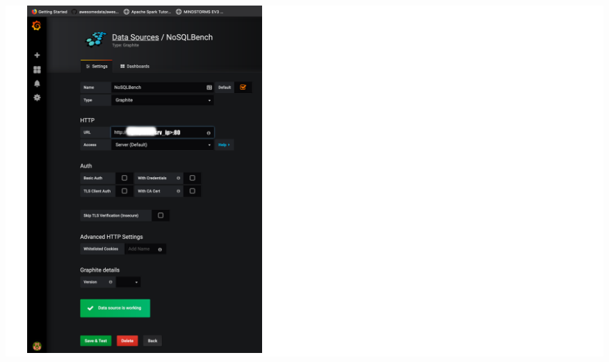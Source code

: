 <img src="https://github.com/yabinmeng/dse_mc_nb/blob/master/docs/nb_integration/screenshots/grafana_graphite_ds.png" width=400 height=500>